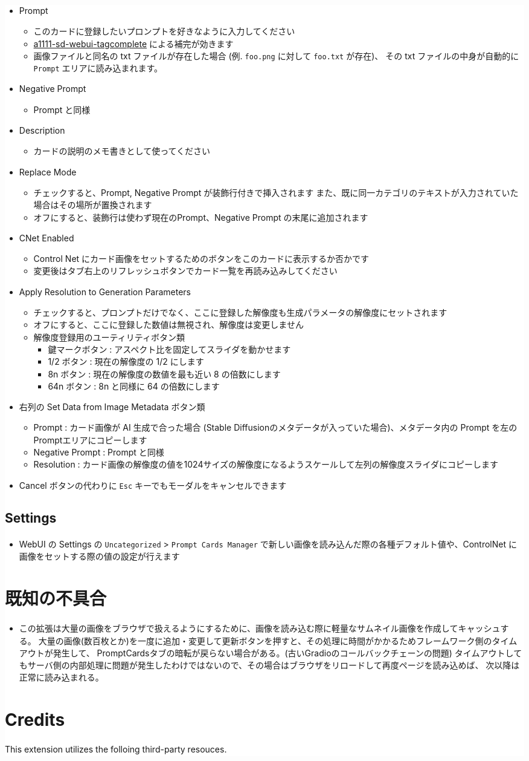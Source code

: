 * Prompt
  - このカードに登録したいプロンプトを好きなように入力してください
  - [a1111-sd-webui-tagcomplete](https://github.com/DominikDoom/a1111-sd-webui-tagcomplete) による補完が効きます
  - 画像ファイルと同名の txt ファイルが存在した場合 (例. `foo.png` に対して `foo.txt` が存在)、
    その txt ファイルの中身が自動的に `Prompt` エリアに読み込まれます。

* Negative Prompt
  - Prompt と同様

* Description
  - カードの説明のメモ書きとして使ってください

* Replace Mode
  - チェックすると、Prompt, Negative Prompt が装飾行付きで挿入されます
    また、既に同一カテゴリのテキストが入力されていた場合はその場所が置換されます
  - オフにすると、装飾行は使わず現在のPrompt、Negative Prompt の末尾に追加されます

* CNet Enabled
  - Control Net にカード画像をセットするためのボタンをこのカードに表示するか否かです
  - 変更後はタブ右上のリフレッシュボタンでカード一覧を再読み込みしてください

* Apply Resolution to Generation Parameters
  - チェックすると、プロンプトだけでなく、ここに登録した解像度も生成パラメータの解像度にセットされます
  - オフにすると、ここに登録した数値は無視され、解像度は変更しません
  - 解像度登録用のユーティリティボタン類
    + 鍵マークボタン : アスペクト比を固定してスライダを動かせます
    + 1/2 ボタン : 現在の解像度の 1/2 にします
    + 8n ボタン : 現在の解像度の数値を最も近い 8 の倍数にします
    + 64n ボタン : 8n と同様に 64 の倍数にします

* 右列の Set Data from Image Metadata ボタン類
  - Prompt : カード画像が AI 生成で合った場合 (Stable Diffusionのメタデータが入っていた場合)、メタデータ内の Prompt を左のPromptエリアにコピーします
  - Negative Prompt : Prompt と同様
  - Resolution : カード画像の解像度の値を1024サイズの解像度になるようスケールして左列の解像度スライダにコピーします

* Cancel ボタンの代わりに `Esc` キーでもモーダルをキャンセルできます

## Settings
* WebUI の Settings の `Uncategorized` > `Prompt Cards Manager` で新しい画像を読み込んだ際の各種デフォルト値や、ControlNet に画像をセットする際の値の設定が行えます

# 既知の不具合
* この拡張は大量の画像をブラウザで扱えるようにするために、画像を読み込む際に軽量なサムネイル画像を作成してキャッシュする。
  大量の画像(数百枚とか)を一度に追加・変更して更新ボタンを押すと、その処理に時間がかかるためフレームワーク側のタイムアウトが発生して、
  PromptCardsタブの暗転が戻らない場合がある。(古いGradioのコールバックチェーンの問題)
  タイムアウトしてもサーバ側の内部処理に問題が発生したわけではないので、その場合はブラウザをリロードして再度ページを読み込めば、
  次以降は正常に読み込まれる。

# Credits
This extension utilizes the folloing third-party resouces.

